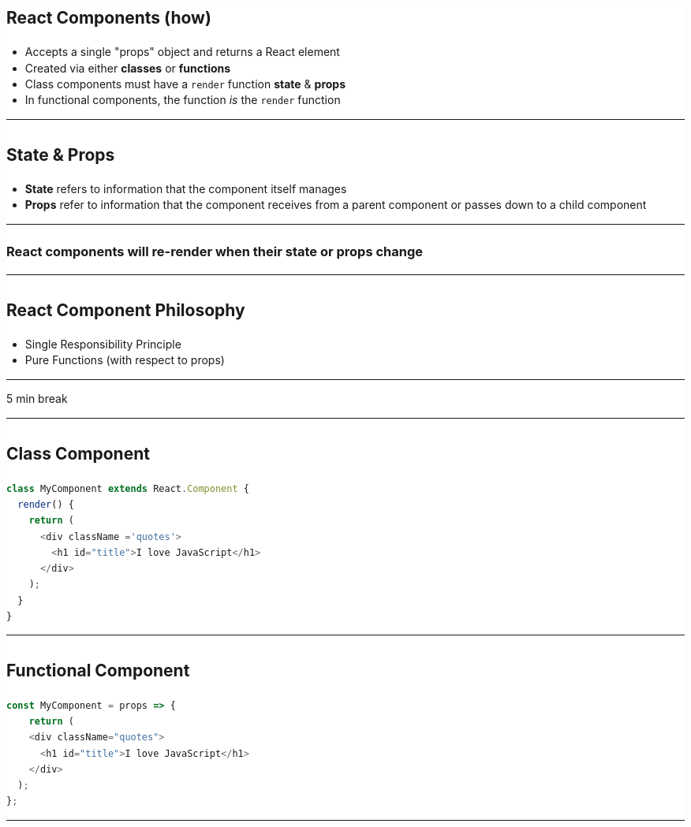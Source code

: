 ## React Components (how)

+ Accepts a single "props" object and returns a React element
+ Created via either **classes** or **functions**
+ Class components must have a `render` function
**state** & **props**
+ In functional components, the function _is_ the `render` function

---

## State & Props

+ **State** refers to information that the component itself manages
+ **Props** refer to information that the component receives from a parent component or passes down to a child component

---
### React components will re-render when their state or props change
---

## React Component Philosophy

+ Single Responsibility Principle
+ Pure Functions (with respect to props)

---

5 min break

---

## Class Component

```js
class MyComponent extends React.Component {
  render() {
    return (
      <div className ='quotes'>
        <h1 id="title">I love JavaScript</h1>
      </div>
    );
  }
}
```

---

## Functional Component

```js
const MyComponent = props => {
	return (
    <div className="quotes">
      <h1 id="title">I love JavaScript</h1>
    </div>
  );
};
```

---